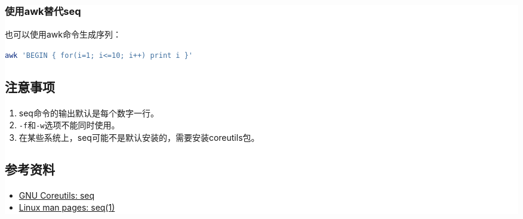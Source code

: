 ### 使用awk替代seq

也可以使用awk命令生成序列：

```bash
awk 'BEGIN { for(i=1; i<=10; i++) print i }'
```

## 注意事项

1. seq命令的输出默认是每个数字一行。
2. `-f`和`-w`选项不能同时使用。
3. 在某些系统上，seq可能不是默认安装的，需要安装coreutils包。

## 参考资料

- [GNU Coreutils: seq](https://www.gnu.org/software/coreutils/manual/html_node/seq-invocation.html)
- [Linux man pages: seq(1)](https://man7.org/linux/man-pages/man1/seq.1.html) 
